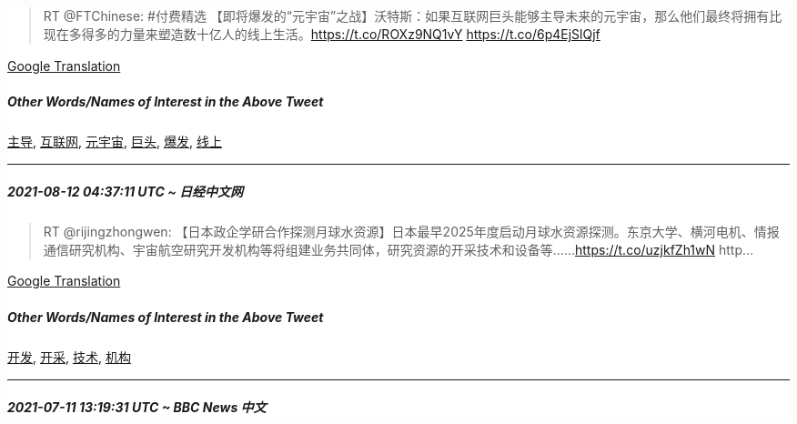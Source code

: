 > RT @FTChinese: #付费精选 【即将爆发的“元宇宙”之战】沃特斯：如果互联网巨头能够主导未来的元宇宙，那么他们最终将拥有比现在多得多的力量来塑造数十亿人的线上生活。https://t.co/ROXz9NQ1vY https://t.co/6p4EjSlQjf

[Google Translation](https://translate.google.com/?hi=en&tab=TT&sl=zh-CN&tl=en&op=translate&text=RT+%40FTChinese%3A+%23%E4%BB%98%E8%B4%B9%E7%B2%BE%E9%80%89+%E3%80%90%E5%8D%B3%E5%B0%86%E7%88%86%E5%8F%91%E7%9A%84%E2%80%9C%E5%85%83%E5%AE%87%E5%AE%99%E2%80%9D%E4%B9%8B%E6%88%98%E3%80%91%E6%B2%83%E7%89%B9%E6%96%AF%EF%BC%9A%E5%A6%82%E6%9E%9C%E4%BA%92%E8%81%94%E7%BD%91%E5%B7%A8%E5%A4%B4%E8%83%BD%E5%A4%9F%E4%B8%BB%E5%AF%BC%E6%9C%AA%E6%9D%A5%E7%9A%84%E5%85%83%E5%AE%87%E5%AE%99%EF%BC%8C%E9%82%A3%E4%B9%88%E4%BB%96%E4%BB%AC%E6%9C%80%E7%BB%88%E5%B0%86%E6%8B%A5%E6%9C%89%E6%AF%94%E7%8E%B0%E5%9C%A8%E5%A4%9A%E5%BE%97%E5%A4%9A%E7%9A%84%E5%8A%9B%E9%87%8F%E6%9D%A5%E5%A1%91%E9%80%A0%E6%95%B0%E5%8D%81%E4%BA%BF%E4%BA%BA%E7%9A%84%E7%BA%BF%E4%B8%8A%E7%94%9F%E6%B4%BB%E3%80%82https%3A%2F%2Ft.co%2FROXz9NQ1vY+https%3A%2F%2Ft.co%2F6p4EjSlQjf)
##### Other Words/Names of Interest in the Above Tweet
[主导](主导.md), [互联网](互联网.md), [元宇宙](元宇宙.md), [巨头](巨头.md), [爆发](爆发.md), [线上](线上.md)
___
##### 2021-08-12 04:37:11 UTC ~ 日经中文网
> RT @rijingzhongwen: 【日本政企学研合作探测月球水资源】日本最早2025年度启动月球水资源探测。东京大学、横河电机、情报通信研究机构、宇宙航空研究开发机构等将组建业务共同体，研究资源的开采技术和设备等……https://t.co/uzjkfZh1wN http…

[Google Translation](https://translate.google.com/?hi=en&tab=TT&sl=zh-CN&tl=en&op=translate&text=RT+%40rijingzhongwen%3A+%E3%80%90%E6%97%A5%E6%9C%AC%E6%94%BF%E4%BC%81%E5%AD%A6%E7%A0%94%E5%90%88%E4%BD%9C%E6%8E%A2%E6%B5%8B%E6%9C%88%E7%90%83%E6%B0%B4%E8%B5%84%E6%BA%90%E3%80%91%E6%97%A5%E6%9C%AC%E6%9C%80%E6%97%A92025%E5%B9%B4%E5%BA%A6%E5%90%AF%E5%8A%A8%E6%9C%88%E7%90%83%E6%B0%B4%E8%B5%84%E6%BA%90%E6%8E%A2%E6%B5%8B%E3%80%82%E4%B8%9C%E4%BA%AC%E5%A4%A7%E5%AD%A6%E3%80%81%E6%A8%AA%E6%B2%B3%E7%94%B5%E6%9C%BA%E3%80%81%E6%83%85%E6%8A%A5%E9%80%9A%E4%BF%A1%E7%A0%94%E7%A9%B6%E6%9C%BA%E6%9E%84%E3%80%81%E5%AE%87%E5%AE%99%E8%88%AA%E7%A9%BA%E7%A0%94%E7%A9%B6%E5%BC%80%E5%8F%91%E6%9C%BA%E6%9E%84%E7%AD%89%E5%B0%86%E7%BB%84%E5%BB%BA%E4%B8%9A%E5%8A%A1%E5%85%B1%E5%90%8C%E4%BD%93%EF%BC%8C%E7%A0%94%E7%A9%B6%E8%B5%84%E6%BA%90%E7%9A%84%E5%BC%80%E9%87%87%E6%8A%80%E6%9C%AF%E5%92%8C%E8%AE%BE%E5%A4%87%E7%AD%89%E2%80%A6%E2%80%A6https%3A%2F%2Ft.co%2FuzjkfZh1wN+http%E2%80%A6)
##### Other Words/Names of Interest in the Above Tweet
[开发](开发.md), [开采](开采.md), [技术](技术.md), [机构](机构.md)
___
##### 2021-07-11 13:19:31 UTC ~ BBC News 中文
